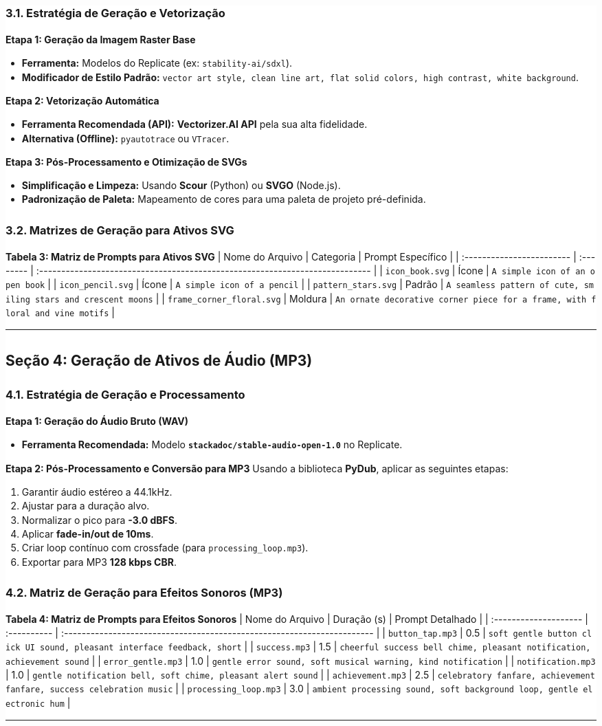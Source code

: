 ### 3.1. Estratégia de Geração e Vetorização
**Etapa 1: Geração da Imagem Raster Base**
*   **Ferramenta:** Modelos do Replicate (ex: `stability-ai/sdxl`).
*   **Modificador de Estilo Padrão:** `vector art style, clean line art, flat solid colors, high contrast, white background`.

**Etapa 2: Vetorização Automática**
*   **Ferramenta Recomendada (API):** **Vectorizer.AI API** pela sua alta fidelidade.
*   **Alternativa (Offline):** `pyautotrace` ou `VTracer`.

**Etapa 3: Pós-Processamento e Otimização de SVGs**
*   **Simplificação e Limpeza:** Usando **Scour** (Python) ou **SVGO** (Node.js).
*   **Padronização de Paleta:** Mapeamento de cores para uma paleta de projeto pré-definida.

### 3.2. Matrizes de Geração para Ativos SVG
**Tabela 3: Matriz de Prompts para Ativos SVG**
| Nome do Arquivo           | Categoria | Prompt Específico                                                            |
| :------------------------ | :-------- | :--------------------------------------------------------------------------- |
| `icon_book.svg`           | Ícone     | `A simple icon of an open book`                                              |
| `icon_pencil.svg`         | Ícone     | `A simple icon of a pencil`                                                  |
| `pattern_stars.svg`       | Padrão    | `A seamless pattern of cute, smiling stars and crescent moons`               |
| `frame_corner_floral.svg` | Moldura   | `An ornate decorative corner piece for a frame, with floral and vine motifs` |

---

## Seção 4: Geração de Ativos de Áudio (MP3)

### 4.1. Estratégia de Geração e Processamento
**Etapa 1: Geração do Áudio Bruto (WAV)**
*   **Ferramenta Recomendada:** Modelo **`stackadoc/stable-audio-open-1.0`** no Replicate.

**Etapa 2: Pós-Processamento e Conversão para MP3**
Usando a biblioteca **PyDub**, aplicar as seguintes etapas:
1.  Garantir áudio estéreo a 44.1kHz.
2.  Ajustar para a duração alvo.
3.  Normalizar o pico para **-3.0 dBFS**.
4.  Aplicar **fade-in/out de 10ms**.
5.  Criar loop contínuo com crossfade (para `processing_loop.mp3`).
6.  Exportar para MP3 **128 kbps CBR**.

### 4.2. Matriz de Geração para Efeitos Sonoros (MP3)
**Tabela 4: Matriz de Prompts para Efeitos Sonoros**
| Nome do Arquivo       | Duração (s) | Prompt Detalhado                                                        |
| :-------------------- | :---------- | :---------------------------------------------------------------------- |
| `button_tap.mp3`      | 0.5         | `soft gentle button click UI sound, pleasant interface feedback, short` |
| `success.mp3`         | 1.5         | `cheerful success bell chime, pleasant notification, achievement sound` |
| `error_gentle.mp3`    | 1.0         | `gentle error sound, soft musical warning, kind notification`           |
| `notification.mp3`    | 1.0         | `gentle notification bell, soft chime, pleasant alert sound`            |
| `achievement.mp3`     | 2.5         | `celebratory fanfare, achievement fanfare, success celebration music`   |
| `processing_loop.mp3` | 3.0         | `ambient processing sound, soft background loop, gentle electronic hum` |

---